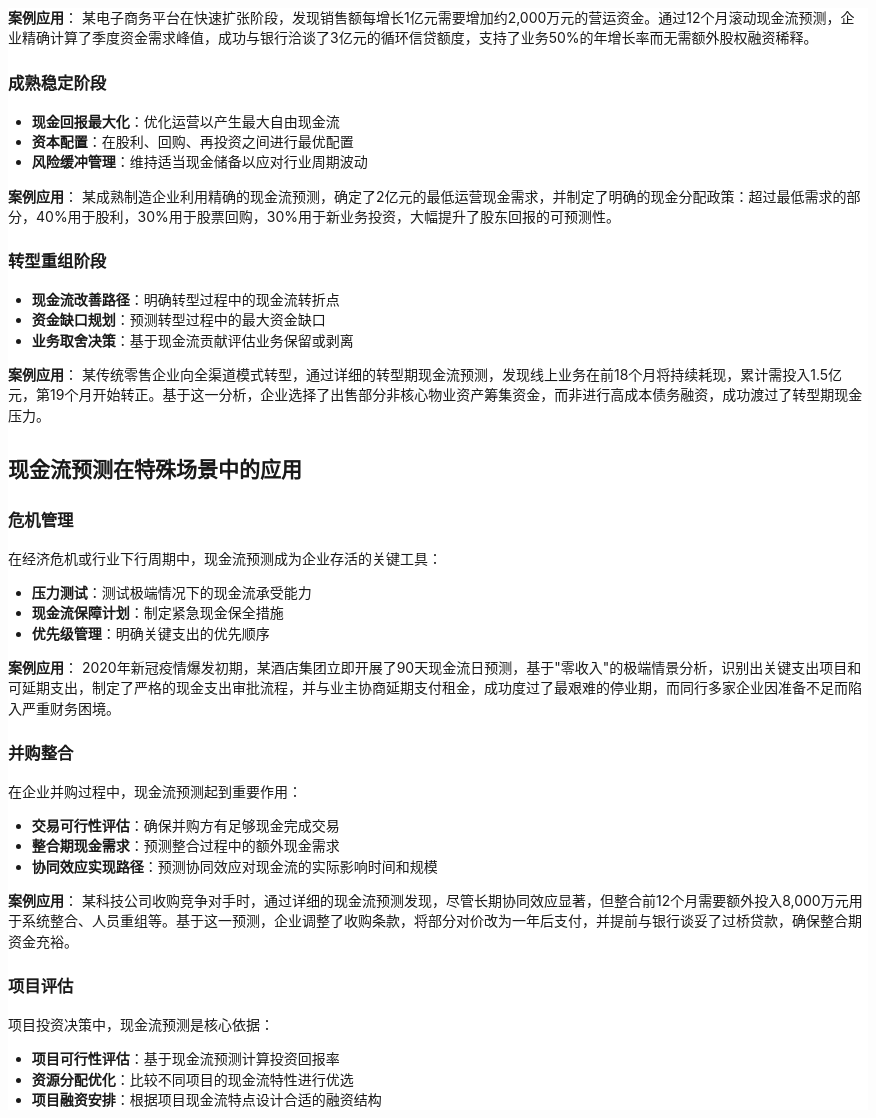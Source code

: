 **案例应用**：
某电子商务平台在快速扩张阶段，发现销售额每增长1亿元需要增加约2,000万元的营运资金。通过12个月滚动现金流预测，企业精确计算了季度资金需求峰值，成功与银行洽谈了3亿元的循环信贷额度，支持了业务50%的年增长率而无需额外股权融资稀释。

### 成熟稳定阶段

- **现金回报最大化**：优化运营以产生最大自由现金流
- **资本配置**：在股利、回购、再投资之间进行最优配置
- **风险缓冲管理**：维持适当现金储备以应对行业周期波动

**案例应用**：
某成熟制造企业利用精确的现金流预测，确定了2亿元的最低运营现金需求，并制定了明确的现金分配政策：超过最低需求的部分，40%用于股利，30%用于股票回购，30%用于新业务投资，大幅提升了股东回报的可预测性。

### 转型重组阶段

- **现金流改善路径**：明确转型过程中的现金流转折点
- **资金缺口规划**：预测转型过程中的最大资金缺口
- **业务取舍决策**：基于现金流贡献评估业务保留或剥离

**案例应用**：
某传统零售企业向全渠道模式转型，通过详细的转型期现金流预测，发现线上业务在前18个月将持续耗现，累计需投入1.5亿元，第19个月开始转正。基于这一分析，企业选择了出售部分非核心物业资产筹集资金，而非进行高成本债务融资，成功渡过了转型期现金压力。

## 现金流预测在特殊场景中的应用

### 危机管理

在经济危机或行业下行周期中，现金流预测成为企业存活的关键工具：

- **压力测试**：测试极端情况下的现金流承受能力
- **现金流保障计划**：制定紧急现金保全措施
- **优先级管理**：明确关键支出的优先顺序

**案例应用**：
2020年新冠疫情爆发初期，某酒店集团立即开展了90天现金流日预测，基于"零收入"的极端情景分析，识别出关键支出项目和可延期支出，制定了严格的现金支出审批流程，并与业主协商延期支付租金，成功度过了最艰难的停业期，而同行多家企业因准备不足而陷入严重财务困境。

### 并购整合

在企业并购过程中，现金流预测起到重要作用：

- **交易可行性评估**：确保并购方有足够现金完成交易
- **整合期现金需求**：预测整合过程中的额外现金需求
- **协同效应实现路径**：预测协同效应对现金流的实际影响时间和规模

**案例应用**：
某科技公司收购竞争对手时，通过详细的现金流预测发现，尽管长期协同效应显著，但整合前12个月需要额外投入8,000万元用于系统整合、人员重组等。基于这一预测，企业调整了收购条款，将部分对价改为一年后支付，并提前与银行谈妥了过桥贷款，确保整合期资金充裕。

### 项目评估

项目投资决策中，现金流预测是核心依据：

- **项目可行性评估**：基于现金流预测计算投资回报率
- **资源分配优化**：比较不同项目的现金流特性进行优选
- **项目融资安排**：根据项目现金流特点设计合适的融资结构
